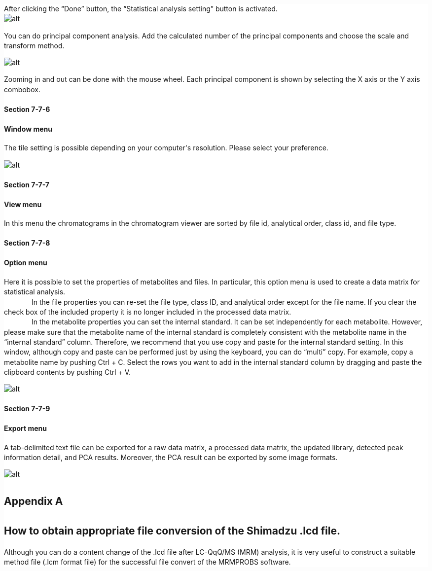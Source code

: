 After clicking the “Done” button, the “Statistical analysis setting” button is activated.  
![alt](images/image_27.png)  

You can do principal component analysis. Add the calculated number of the principal components and choose the scale and transform method.  

![alt](images/image_28.png)  

Zooming in and out can be done with the mouse wheel. Each principal component is shown by selecting the X axis or the Y axis combobox.  


#### Section 7-7-6
#### Window menu  
The tile setting is possible depending on your computer's resolution. Please select your preference.  

![alt](images/image_29.png)  

#### Section 7-7-7
#### View menu  
In this menu the chromatograms in the chromatogram viewer are sorted by file id, analytical order, class id, and file type.  


#### Section 7-7-8
#### Option menu  
Here it is possible to set the properties of metabolites and files. In particular, this option menu is used to create a data matrix for statistical analysis.  
&emsp;&emsp;&emsp;&emsp;In the file properties you can re-set the file type, class ID, and analytical order except for the file name. If you clear the check box of the included property it is no longer included in the processed data matrix.  
&emsp;&emsp;&emsp;&emsp;In the metabolite properties you can set the internal standard. It can be set independently for each metabolite. However, please make sure that the metabolite name of the internal standard is completely consistent with the metabolite name in the “internal standard” column. Therefore, we recommend that you use copy and paste for the internal standard setting. In this window, although copy and paste can be performed just by using the keyboard, you can do “multi” copy. For example, copy a metabolite name by pushing Ctrl + C. Select the rows you want to add in the internal standard column by dragging and paste the clipboard contents by pushing Ctrl + V.  

![alt](images/image_30.png)  

#### Section 7-7-9
#### Export menu  
A tab-delimited text file can be exported for a raw data matrix, a processed data matrix, the updated library, detected peak information detail, and PCA results. Moreover, the PCA result can be exported by some image formats.  

![alt](images/image_31.png)  

## Appendix A
## How to obtain appropriate file conversion of the Shimadzu .lcd file.  
Although you can do a content change of the .lcd file after LC-QqQ/MS (MRM) analysis, it is very useful to construct a suitable method file (.lcm format file) for the successful file convert of the MRMPROBS software.  
